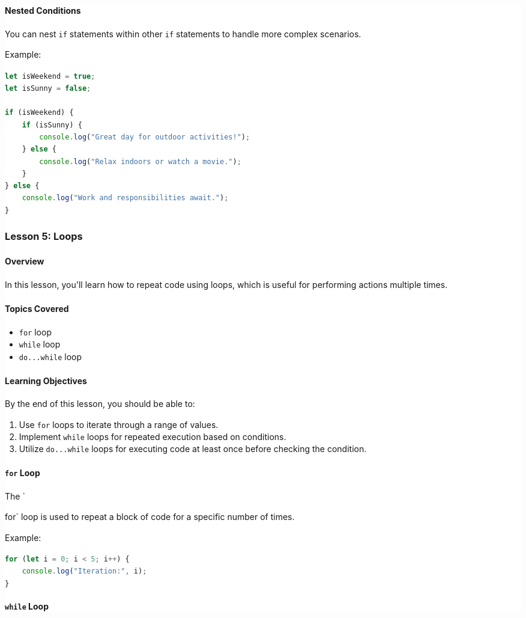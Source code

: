 #### Nested Conditions

You can nest `if` statements within other `if` statements to handle more complex scenarios.

Example:

```javascript
let isWeekend = true;
let isSunny = false;

if (isWeekend) {
    if (isSunny) {
        console.log("Great day for outdoor activities!");
    } else {
        console.log("Relax indoors or watch a movie.");
    }
} else {
    console.log("Work and responsibilities await.");
}
```

### Lesson 5: Loops

#### Overview

In this lesson, you'll learn how to repeat code using loops, which is useful for performing actions multiple times.

#### Topics Covered

- `for` loop
- `while` loop
- `do...while` loop

#### Learning Objectives

By the end of this lesson, you should be able to:

1. Use `for` loops to iterate through a range of values.
2. Implement `while` loops for repeated execution based on conditions.
3. Utilize `do...while` loops for executing code at least once before checking the condition.

#### `for` Loop

The `

for` loop is used to repeat a block of code for a specific number of times.

Example:

```javascript
for (let i = 0; i < 5; i++) {
    console.log("Iteration:", i);
}
```

#### `while` Loop

